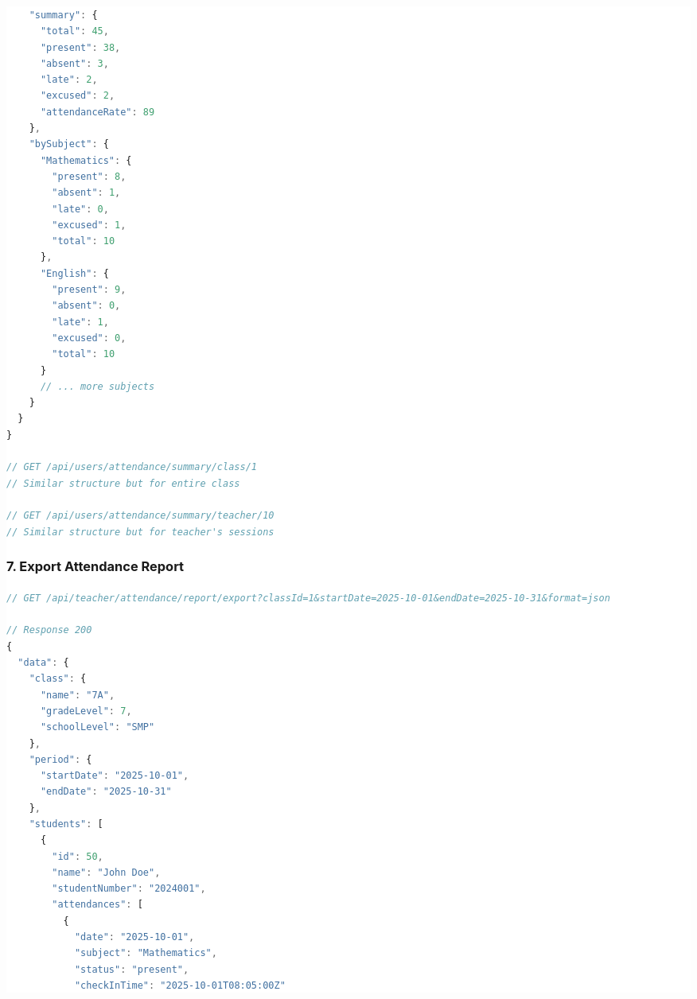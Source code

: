 ```javascript
    "summary": {
      "total": 45,
      "present": 38,
      "absent": 3,
      "late": 2,
      "excused": 2,
      "attendanceRate": 89
    },
    "bySubject": {
      "Mathematics": {
        "present": 8,
        "absent": 1,
        "late": 0,
        "excused": 1,
        "total": 10
      },
      "English": {
        "present": 9,
        "absent": 0,
        "late": 1,
        "excused": 0,
        "total": 10
      }
      // ... more subjects
    }
  }
}

// GET /api/users/attendance/summary/class/1
// Similar structure but for entire class

// GET /api/users/attendance/summary/teacher/10
// Similar structure but for teacher's sessions
```

### **7. Export Attendance Report**
```javascript
// GET /api/teacher/attendance/report/export?classId=1&startDate=2025-10-01&endDate=2025-10-31&format=json

// Response 200
{
  "data": {
    "class": {
      "name": "7A",
      "gradeLevel": 7,
      "schoolLevel": "SMP"
    },
    "period": {
      "startDate": "2025-10-01",
      "endDate": "2025-10-31"
    },
    "students": [
      {
        "id": 50,
        "name": "John Doe",
        "studentNumber": "2024001",
        "attendances": [
          {
            "date": "2025-10-01",
            "subject": "Mathematics",
            "status": "present",
            "checkInTime": "2025-10-01T08:05:00Z"
```